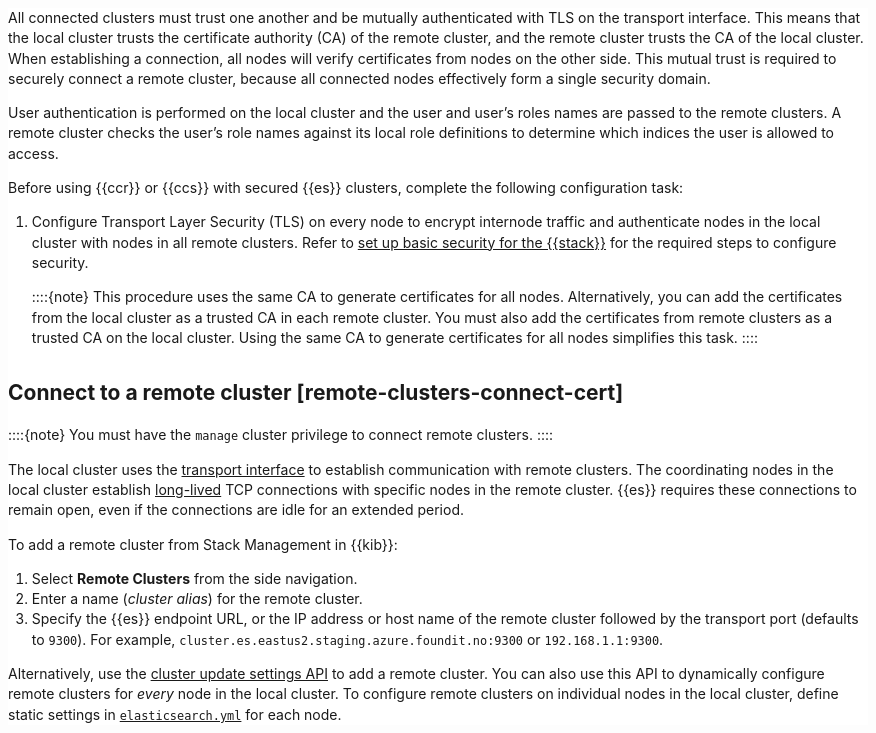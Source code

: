 All connected clusters must trust one another and be mutually authenticated with TLS on the transport interface. This means that the local cluster trusts the certificate  authority (CA) of the remote cluster, and the remote cluster trusts the CA of the local cluster. When establishing a connection, all nodes will verify certificates from nodes on the other side. This mutual trust is required to securely connect a remote cluster, because all connected nodes effectively form a single security domain.

User authentication is performed on the local cluster and the user and user’s roles names are passed to the remote clusters. A remote cluster checks the user’s role names against its local role definitions to determine which indices the user is allowed to access.

Before using {{ccr}} or {{ccs}} with secured {{es}} clusters, complete the following configuration task:

1. Configure Transport Layer Security (TLS) on every node to encrypt internode traffic and authenticate nodes in the local cluster with nodes in all remote clusters. Refer to [set up basic security for the {{stack}}](../security/secure-cluster-communications.md) for the required steps to configure security.

    ::::{note}
    This procedure uses the same CA to generate certificates for all nodes. Alternatively, you can add the certificates from the local cluster as a trusted CA in each remote cluster. You must also add the certificates from remote clusters as a trusted CA on the local cluster. Using the same CA to generate certificates for all nodes simplifies this task.
    ::::



## Connect to a remote cluster [remote-clusters-connect-cert]

::::{note}
You must have the `manage` cluster privilege to connect remote clusters.
::::


The local cluster uses the [transport interface](elasticsearch://reference/elasticsearch/configuration-reference/networking-settings.md) to establish communication with remote clusters. The coordinating nodes in the local cluster establish [long-lived](elasticsearch://reference/elasticsearch/configuration-reference/networking-settings.md#long-lived-connections) TCP connections with specific nodes in the remote cluster. {{es}} requires these connections to remain open, even if the connections are idle for an extended period.

To add a remote cluster from Stack Management in {{kib}}:

1. Select **Remote Clusters** from the side navigation.
2. Enter a name (*cluster alias*) for the remote cluster.
3. Specify the {{es}} endpoint URL, or the IP address or host name of the remote cluster followed by the transport port (defaults to `9300`). For example, `cluster.es.eastus2.staging.azure.foundit.no:9300` or `192.168.1.1:9300`.

Alternatively, use the [cluster update settings API](https://www.elastic.co/docs/api/doc/elasticsearch/operation/operation-cluster-put-settings) to add a remote cluster. You can also use this API to dynamically configure remote clusters for *every* node in the local cluster. To configure remote clusters on individual nodes in the local cluster, define static settings in [`elasticsearch.yml`](/deploy-manage/stack-settings.md) for each node.
